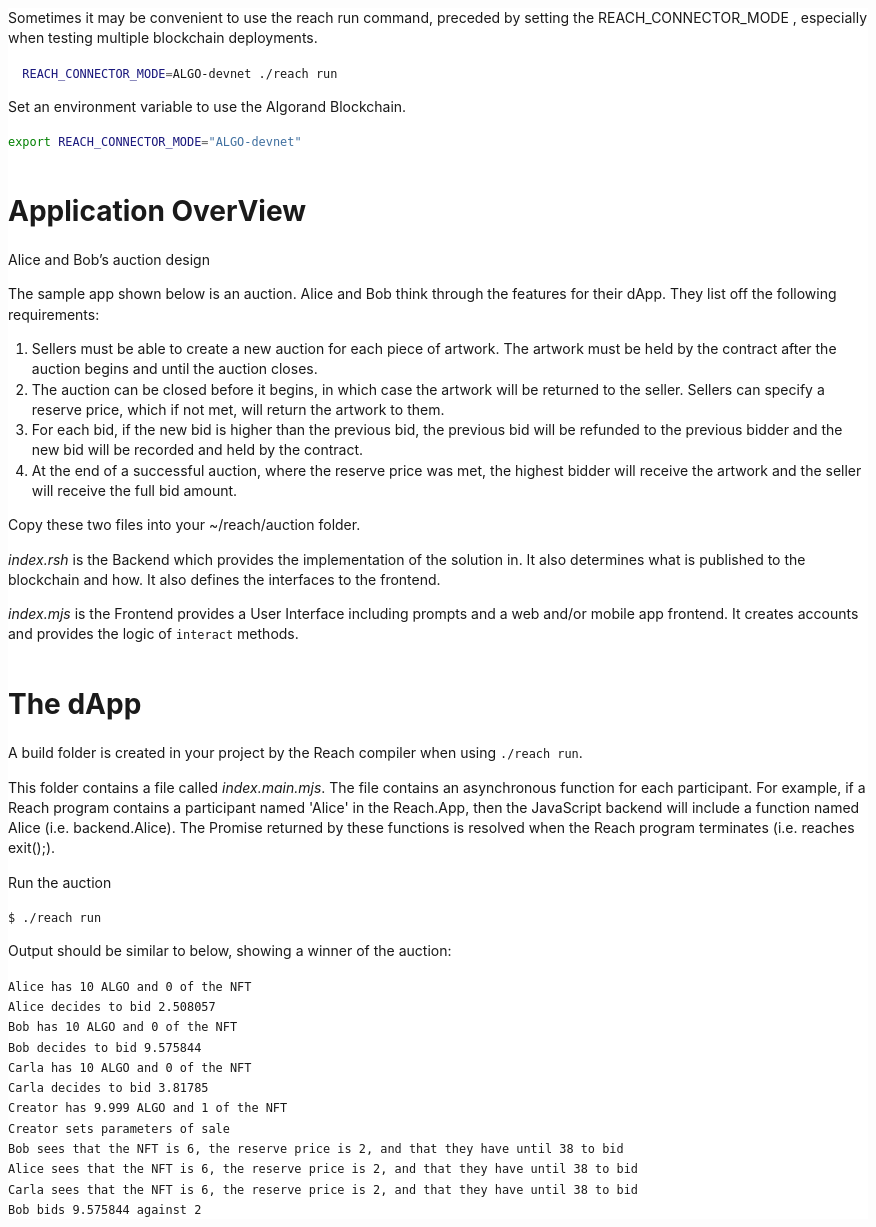 Sometimes it may be convenient to use the reach run command, preceded by setting the REACH_CONNECTOR_MODE , especially when testing multiple blockchain deployments.

``` bash
  REACH_CONNECTOR_MODE=ALGO-devnet ./reach run
```

Set an environment variable to use the Algorand Blockchain. 

``` bash
export REACH_CONNECTOR_MODE="ALGO-devnet"
```

# Application OverView

Alice and Bob’s auction design

The sample app shown below is an auction. Alice and Bob think through the features for their dApp. They list off the following requirements:

1. Sellers must be able to create a new auction for each piece of artwork. The artwork must be held by the contract after the auction begins and until the auction closes.
1. The auction can be closed before it begins, in which case the artwork will be returned to the seller.
Sellers can specify a reserve price, which if not met, will return the artwork to them.
1. For each bid, if the new bid is higher than the previous bid, the previous bid will be refunded to the previous bidder and the new bid will be recorded and held by the contract.
1. At the end of a successful auction, where the reserve price was met, the highest bidder will receive the artwork and the seller will receive the full bid amount.

Copy these two files into your  ~/reach/auction folder.

_index.rsh_ is the Backend which provides the implementation of the solution in. It also determines what is published to the blockchain and how. It also defines the interfaces to the frontend.

_index.mjs_ is the Frontend provides a User Interface including prompts and a web and/or mobile app  frontend. It creates accounts and provides the logic of `interact` methods.

# The dApp

A build folder is created in your project by the Reach compiler when using `./reach run`. 

This folder contains a file called _index.main.mjs_. The file contains an asynchronous function for each participant. For example, if a Reach program contains a participant named 'Alice' in the Reach.App, then the JavaScript backend will include a function named Alice (i.e. backend.Alice). The Promise returned by these functions is resolved when the Reach program terminates (i.e. reaches exit();). 

Run the auction

``` bash
$ ./reach run
```

Output should be similar to below,  showing a winner of the auction:

``` highlight
Alice has 10 ALGO and 0 of the NFT
Alice decides to bid 2.508057
Bob has 10 ALGO and 0 of the NFT
Bob decides to bid 9.575844
Carla has 10 ALGO and 0 of the NFT
Carla decides to bid 3.81785
Creator has 9.999 ALGO and 1 of the NFT
Creator sets parameters of sale
Bob sees that the NFT is 6, the reserve price is 2, and that they have until 38 to bid
Alice sees that the NFT is 6, the reserve price is 2, and that they have until 38 to bid
Carla sees that the NFT is 6, the reserve price is 2, and that they have until 38 to bid
Bob bids 9.575844 against 2
```